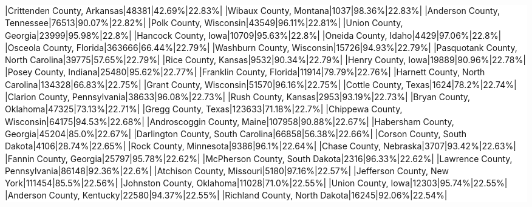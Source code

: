|Crittenden County, Arkansas|48381|42.69%|22.83%|
|Wibaux County, Montana|1037|98.36%|22.83%|
|Anderson County, Tennessee|76513|90.07%|22.82%|
|Polk County, Wisconsin|43549|96.11%|22.81%|
|Union County, Georgia|23999|95.98%|22.8%|
|Hancock County, Iowa|10709|95.63%|22.8%|
|Oneida County, Idaho|4429|97.06%|22.8%|
|Osceola County, Florida|363666|66.44%|22.79%|
|Washburn County, Wisconsin|15726|94.93%|22.79%|
|Pasquotank County, North Carolina|39775|57.65%|22.79%|
|Rice County, Kansas|9532|90.34%|22.79%|
|Henry County, Iowa|19889|90.96%|22.78%|
|Posey County, Indiana|25480|95.62%|22.77%|
|Franklin County, Florida|11914|79.79%|22.76%|
|Harnett County, North Carolina|134328|66.83%|22.75%|
|Grant County, Wisconsin|51570|96.16%|22.75%|
|Cottle County, Texas|1624|78.2%|22.74%|
|Clarion County, Pennsylvania|38633|96.08%|22.73%|
|Rush County, Kansas|2953|93.19%|22.73%|
|Bryan County, Oklahoma|47325|73.13%|22.71%|
|Gregg County, Texas|123633|71.18%|22.7%|
|Chippewa County, Wisconsin|64175|94.53%|22.68%|
|Androscoggin County, Maine|107958|90.88%|22.67%|
|Habersham County, Georgia|45204|85.0%|22.67%|
|Darlington County, South Carolina|66858|56.38%|22.66%|
|Corson County, South Dakota|4106|28.74%|22.65%|
|Rock County, Minnesota|9386|96.1%|22.64%|
|Chase County, Nebraska|3707|93.42%|22.63%|
|Fannin County, Georgia|25797|95.78%|22.62%|
|McPherson County, South Dakota|2316|96.33%|22.62%|
|Lawrence County, Pennsylvania|86148|92.36%|22.6%|
|Atchison County, Missouri|5180|97.16%|22.57%|
|Jefferson County, New York|111454|85.5%|22.56%|
|Johnston County, Oklahoma|11028|71.0%|22.55%|
|Union County, Iowa|12303|95.74%|22.55%|
|Anderson County, Kentucky|22580|94.37%|22.55%|
|Richland County, North Dakota|16245|92.06%|22.54%|